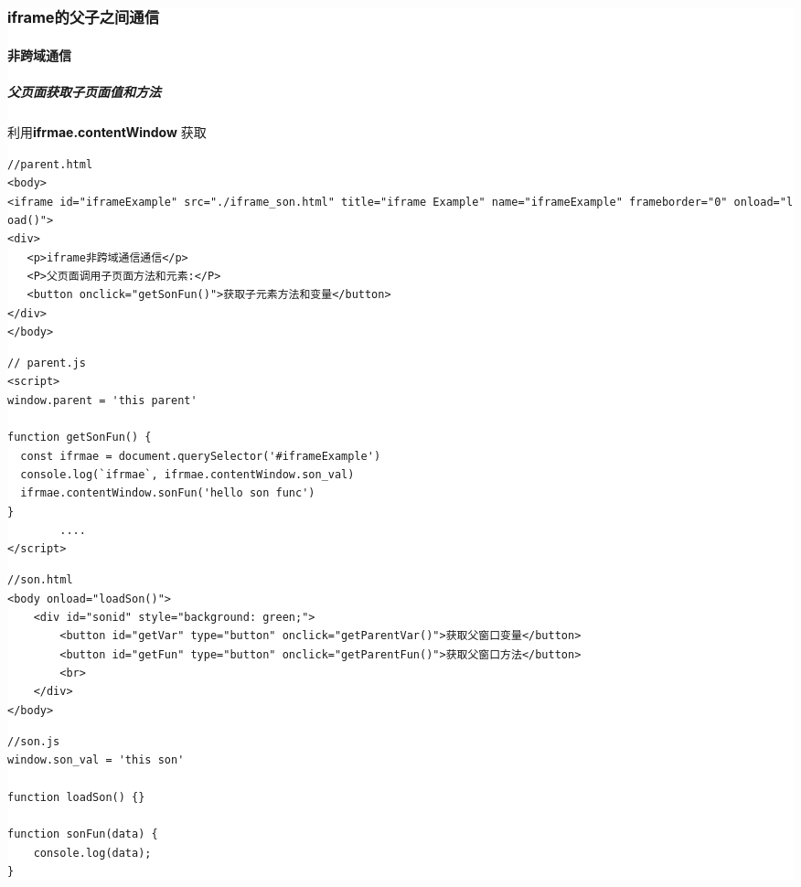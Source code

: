 

### iframe的父子之间通信

#### 非跨域通信

##### 父页面获取子页面值和方法

利用**ifrmae.contentWindow** 获取

```
//parent.html
<body>
<iframe id="iframeExample" src="./iframe_son.html" title="iframe Example" name="iframeExample" frameborder="0" onload="load()">
<div>
   <p>iframe非跨域通信通信</p>
   <P>父页面调用子页面方法和元素:</P>
   <button onclick="getSonFun()">获取子元素方法和变量</button>
</div>
</body>
```

```
// parent.js
<script>
window.parent = 'this parent'

function getSonFun() {
  const ifrmae = document.querySelector('#iframeExample')
  console.log(`ifrmae`, ifrmae.contentWindow.son_val)
  ifrmae.contentWindow.sonFun('hello son func')
}		
		....
</script>
```

```
//son.html
<body onload="loadSon()">
    <div id="sonid" style="background: green;">
        <button id="getVar" type="button" onclick="getParentVar()">获取父窗口变量</button>
        <button id="getFun" type="button" onclick="getParentFun()">获取父窗口方法</button>
        <br>
    </div>
</body>
```

```
//son.js
window.son_val = 'this son'

function loadSon() {}

function sonFun(data) {
    console.log(data);
}
```
